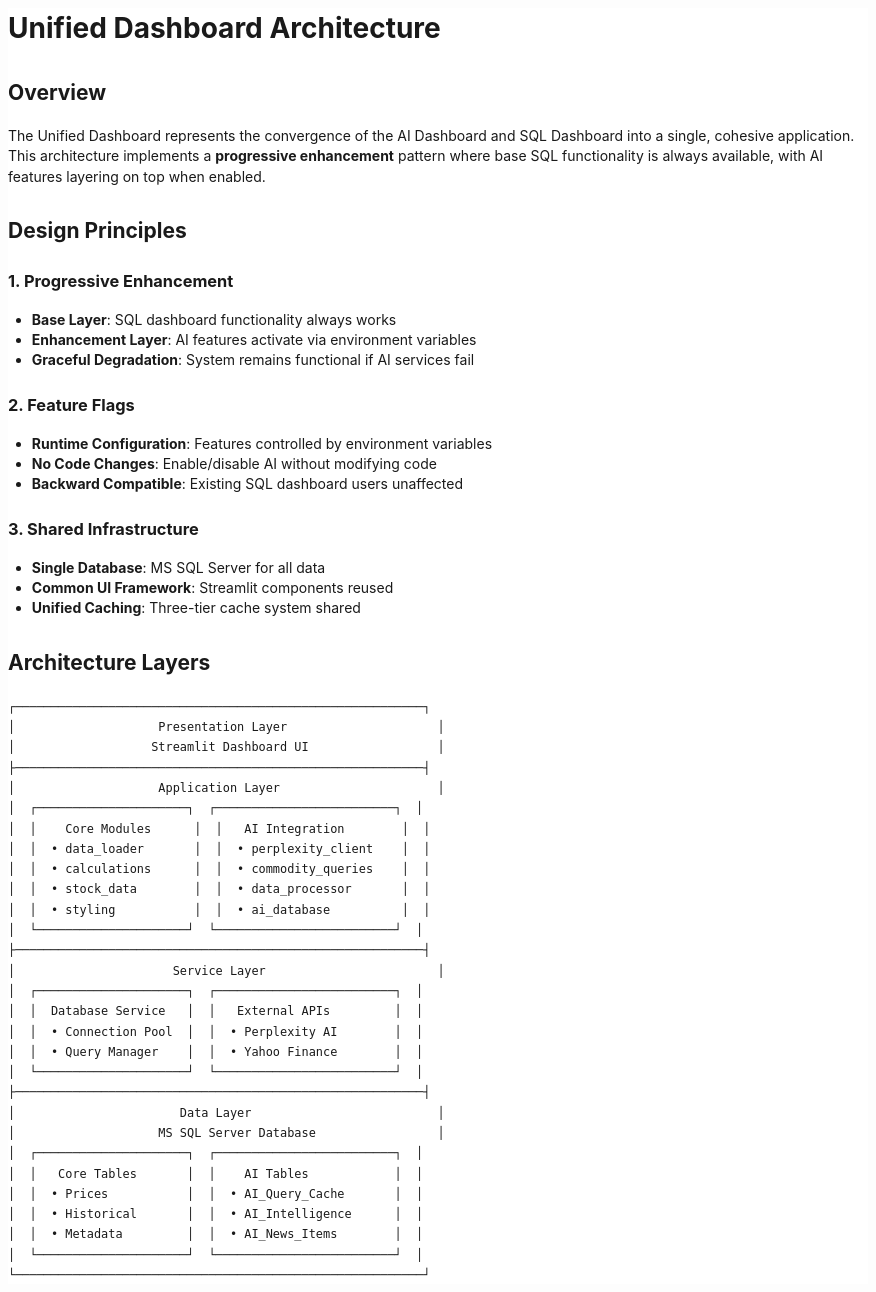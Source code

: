 # Unified Dashboard Architecture

## Overview

The Unified Dashboard represents the convergence of the AI Dashboard and SQL Dashboard into a single, cohesive application. This architecture implements a **progressive enhancement** pattern where base SQL functionality is always available, with AI features layering on top when enabled.

## Design Principles

### 1. Progressive Enhancement
- **Base Layer**: SQL dashboard functionality always works
- **Enhancement Layer**: AI features activate via environment variables
- **Graceful Degradation**: System remains functional if AI services fail

### 2. Feature Flags
- **Runtime Configuration**: Features controlled by environment variables
- **No Code Changes**: Enable/disable AI without modifying code
- **Backward Compatible**: Existing SQL dashboard users unaffected

### 3. Shared Infrastructure
- **Single Database**: MS SQL Server for all data
- **Common UI Framework**: Streamlit components reused
- **Unified Caching**: Three-tier cache system shared

## Architecture Layers

```
┌─────────────────────────────────────────────────────────┐
│                    Presentation Layer                     │
│                   Streamlit Dashboard UI                  │
├─────────────────────────────────────────────────────────┤
│                    Application Layer                      │
│  ┌─────────────────────┐  ┌─────────────────────────┐  │
│  │    Core Modules      │  │   AI Integration        │  │
│  │  • data_loader       │  │  • perplexity_client    │  │
│  │  • calculations      │  │  • commodity_queries    │  │
│  │  • stock_data        │  │  • data_processor       │  │
│  │  • styling           │  │  • ai_database          │  │
│  └─────────────────────┘  └─────────────────────────┘  │
├─────────────────────────────────────────────────────────┤
│                      Service Layer                        │
│  ┌─────────────────────┐  ┌─────────────────────────┐  │
│  │  Database Service   │  │   External APIs         │  │
│  │  • Connection Pool  │  │  • Perplexity AI        │  │
│  │  • Query Manager    │  │  • Yahoo Finance        │  │
│  └─────────────────────┘  └─────────────────────────┘  │
├─────────────────────────────────────────────────────────┤
│                       Data Layer                          │
│                    MS SQL Server Database                 │
│  ┌─────────────────────┐  ┌─────────────────────────┐  │
│  │   Core Tables       │  │    AI Tables            │  │
│  │  • Prices           │  │  • AI_Query_Cache       │  │
│  │  • Historical       │  │  • AI_Intelligence      │  │
│  │  • Metadata         │  │  • AI_News_Items        │  │
│  └─────────────────────┘  └─────────────────────────┘  │
└─────────────────────────────────────────────────────────┘
```
